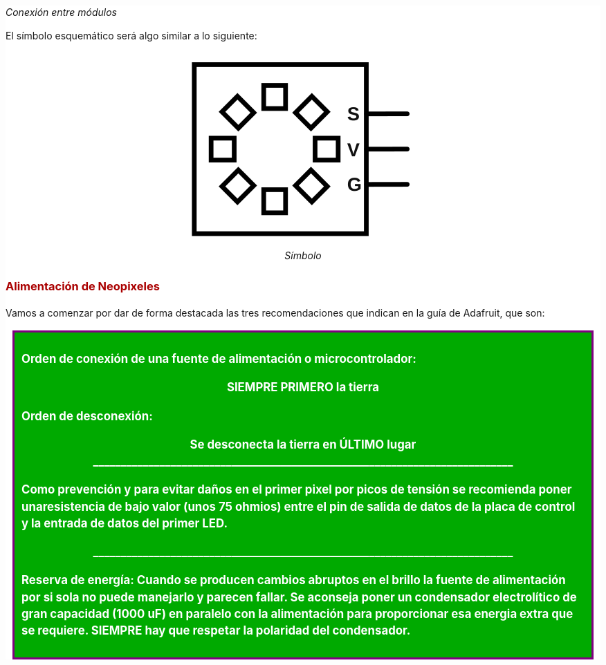 *Conexión entre módulos*

</center>

El símbolo esquemático será algo similar a lo siguiente:

<center>

![Símbolo](../img/led/simb.png)  
*Símbolo*

</center>

### <FONT COLOR=#AA0000>Alimentación de Neopixeles</font>
Vamos a comenzar por dar de forma destacada las tres recomendaciones que indican en la guía de Adafruit, que son:

<div class="cuadrado">

<b>Orden de conexión de una fuente de alimentación o microcontrolador:
<center>SIEMPRE PRIMERO la tierra</center>

Orden de desconexión:
<center>Se desconecta la tierra en ÚLTIMO lugar</center>

<center>____________________________________________________________________________</center>

Como prevención y para evitar daños en el primer pixel por picos de tensión se recomienda poner unaresistencia de bajo valor (unos 75 ohmios) entre el pin de salida de datos de la placa de control y la entrada de datos del primer LED.

<center>____________________________________________________________________________</center>

Reserva de energía: Cuando se producen cambios abruptos en el brillo la fuente de alimentación por si sola no puede manejarlo y parecen fallar. Se aconseja poner un condensador electrolítico de gran capacidad (1000 uF) en paralelo con la alimentación para proporcionar esa energia extra que se requiere. SIEMPRE hay que respetar la polaridad del condensador.

</b>
</div>
<style>
.cuadrado{
padding:10px;
margin:10px;
font-size: 120%;
background-color: #00AA00;
border: solid 3px #800080;
color: white;
}
</style>
